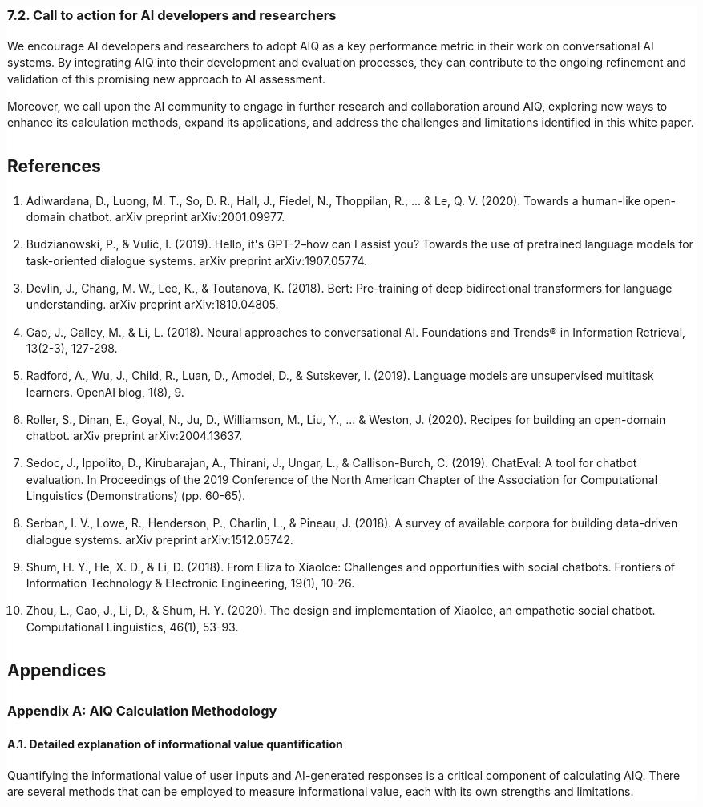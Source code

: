### 7.2. Call to action for AI developers and researchers

We encourage AI developers and researchers to adopt AIQ as a key performance metric in their work on conversational AI systems. By integrating AIQ into their development and evaluation processes, they can contribute to the ongoing refinement and validation of this promising new approach to AI assessment.

Moreover, we call upon the AI community to engage in further research and collaboration around AIQ, exploring new ways to enhance its calculation methods, expand its applications, and address the challenges and limitations identified in this white paper.

## References

1. Adiwardana, D., Luong, M. T., So, D. R., Hall, J., Fiedel, N., Thoppilan, R., ... & Le, Q. V. (2020). Towards a human-like open-domain chatbot. arXiv preprint arXiv:2001.09977.
    
2. Budzianowski, P., & Vulić, I. (2019). Hello, it's GPT-2–how can I assist you? Towards the use of pretrained language models for task-oriented dialogue systems. arXiv preprint arXiv:1907.05774.
    
3. Devlin, J., Chang, M. W., Lee, K., & Toutanova, K. (2018). Bert: Pre-training of deep bidirectional transformers for language understanding. arXiv preprint arXiv:1810.04805.
    
4. Gao, J., Galley, M., & Li, L. (2018). Neural approaches to conversational AI. Foundations and Trends® in Information Retrieval, 13(2-3), 127-298.
    
5. Radford, A., Wu, J., Child, R., Luan, D., Amodei, D., & Sutskever, I. (2019). Language models are unsupervised multitask learners. OpenAI blog, 1(8), 9.
    
6. Roller, S., Dinan, E., Goyal, N., Ju, D., Williamson, M., Liu, Y., ... & Weston, J. (2020). Recipes for building an open-domain chatbot. arXiv preprint arXiv:2004.13637.
    
7. Sedoc, J., Ippolito, D., Kirubarajan, A., Thirani, J., Ungar, L., & Callison-Burch, C. (2019). ChatEval: A tool for chatbot evaluation. In Proceedings of the 2019 Conference of the North American Chapter of the Association for Computational Linguistics (Demonstrations) (pp. 60-65).
    
8. Serban, I. V., Lowe, R., Henderson, P., Charlin, L., & Pineau, J. (2018). A survey of available corpora for building data-driven dialogue systems. arXiv preprint arXiv:1512.05742.
    
9. Shum, H. Y., He, X. D., & Li, D. (2018). From Eliza to XiaoIce: Challenges and opportunities with social chatbots. Frontiers of Information Technology & Electronic Engineering, 19(1), 10-26.
    
10. Zhou, L., Gao, J., Li, D., & Shum, H. Y. (2020). The design and implementation of XiaoIce, an empathetic social chatbot. Computational Linguistics, 46(1), 53-93.
    

## Appendices

### Appendix A: AIQ Calculation Methodology

#### A.1. Detailed explanation of informational value quantification

Quantifying the informational value of user inputs and AI-generated responses is a critical component of calculating AIQ. There are several methods that can be employed to measure informational value, each with its own strengths and limitations.
